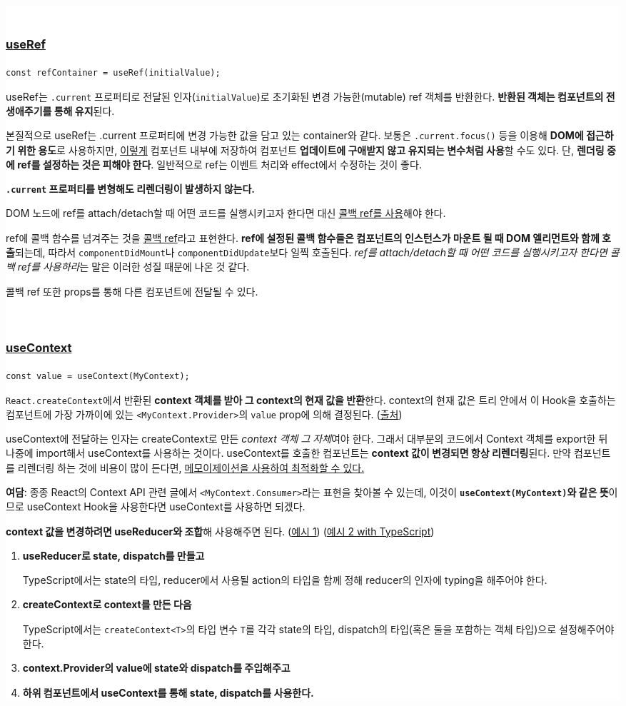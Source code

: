 <br>

### [useRef](https://ko.reactjs.org/docs/hooks-faq.html#is-there-something-like-instance-variables)

`const refContainer = useRef(initialValue);`

useRef는 `.current` 프로퍼티로 전달된 인자(`initialValue`)로 초기화된 변경 가능한(mutable) ref 객체를 반환한다. **반환된 객체는 컴포넌트의 전 생애주기를 통해 유지**된다.

본질적으로 useRef는 .current 프로퍼티에 변경 가능한 값을 담고 있는 container와 같다. 보통은 `.current.focus()` 등을 이용해 **DOM에 접근하기 위한 용도**로 사용하지만, [이렇게](https://ko.reactjs.org/docs/hooks-faq.html#is-there-something-like-instance-variables) 컴포넌트 내부에 저장하여 컴포넌트 **업데이트에 구애받지 않고 유지되는 변수처럼 사용**할 수도 있다. 단, **렌더링 중에 ref를 설정하는 것은 피해야 한다**. 일반적으로 ref는 이벤트 처리와 effect에서 수정하는 것이 좋다.

**`.current` 프로퍼티를 변형해도 리렌더링이 발생하지 않는다.**

DOM 노드에 ref를 attach/detach할 때 어떤 코드를 실행시키고자 한다면 대신 [콜백 ref를 사용](https://ko.reactjs.org/docs/hooks-faq.html#how-can-i-measure-a-dom-node)해야 한다.

ref에 콜백 함수를 넘겨주는 것을 [콜백 ref](https://ko.reactjs.org/docs/refs-and-the-dom.html#callback-refs)라고 표현한다. **ref에 설정된 콜백 함수들은 컴포넌트의 인스턴스가 마운트 될 때 DOM 엘리먼트와 함께 호출**되는데, 따라서 `componentDidMount`나 `componentDidUpdate`보다 일찍 호출된다. *ref를 attach/detach할 때 어떤 코드를 실행시키고자 한다면 콜백 ref를 사용하라*는 말은 이러한 성질 때문에 나온 것 같다. 

콜백 ref 또한 props를 통해 다른 컴포넌트에 전달될 수 있다. 

<br>

### [useContext](https://ko.reactjs.org/docs/hooks-reference.html#usecontext)

`const value = useContext(MyContext);`

`React.createContext`에서 반환된 **context 객체를 받아 그 context의 현재 값을 반환**한다. context의 현재 값은 트리 안에서 이 Hook을 호출하는 컴포넌트에 가장 가까이에 있는 `<MyContext.Provider>`의 `value` prop에 의해 결정된다. ([출처](https://ko.reactjs.org/docs/hooks-reference.html#usecontext))

useContext에 전달하는 인자는 createContext로 만든 *context 객체 그 자체*여야 한다. 그래서 대부분의 코드에서 Context 객체를 export한 뒤 나중에 import해서 useContext를 사용하는 것이다. useContext를 호출한 컴포넌트는 **context 값이 변경되면 항상 리렌더링**된다. 만약 컴포넌트를 리렌더링 하는 것에 비용이 많이 든다면, [메모이제이션을 사용하여 최적화할 수 있다.](https://github.com/facebook/react/issues/15156#issuecomment-474590693)

**여담**: 종종 React의 Context API 관련 글에서 `<MyContext.Consumer>`라는 표현을 찾아볼 수 있는데, 이것이 **`useContext(MyContext)`와 같은 뜻**이므로 useContext Hook을 사용한다면 useContext를 사용하면 되겠다.

**context 값을 변경하려면 useReducer와 조합**해 사용해주면 된다. ([예시 1](https://egg-programmer.tistory.com/281)) ([예시 2 with TypeScript](https://dev.to/hellomuthu23/how-to-use-usereducer-and-usecontext-hooks-with-typescript-in-react-14d1))

1. **useReducer로 state, dispatch를 만들고**

    TypeScript에서는 state의 타입, reducer에서 사용될 action의 타입을 함께 정해 reducer의 인자에 typing을 해주어야 한다.

2. **createContext로 context를 만든 다음**

    TypeScript에서는 `createContext<T>`의 타입 변수 `T`를 각각 state의 타입, dispatch의 타입(혹은 둘을 포함하는 객체 타입)으로 설정해주어야 한다.

3. **context.Provider의 value에 state와 dispatch를 주입해주고**
4. **하위 컴포넌트에서 useContext를 통해 state, dispatch를 사용한다.**
